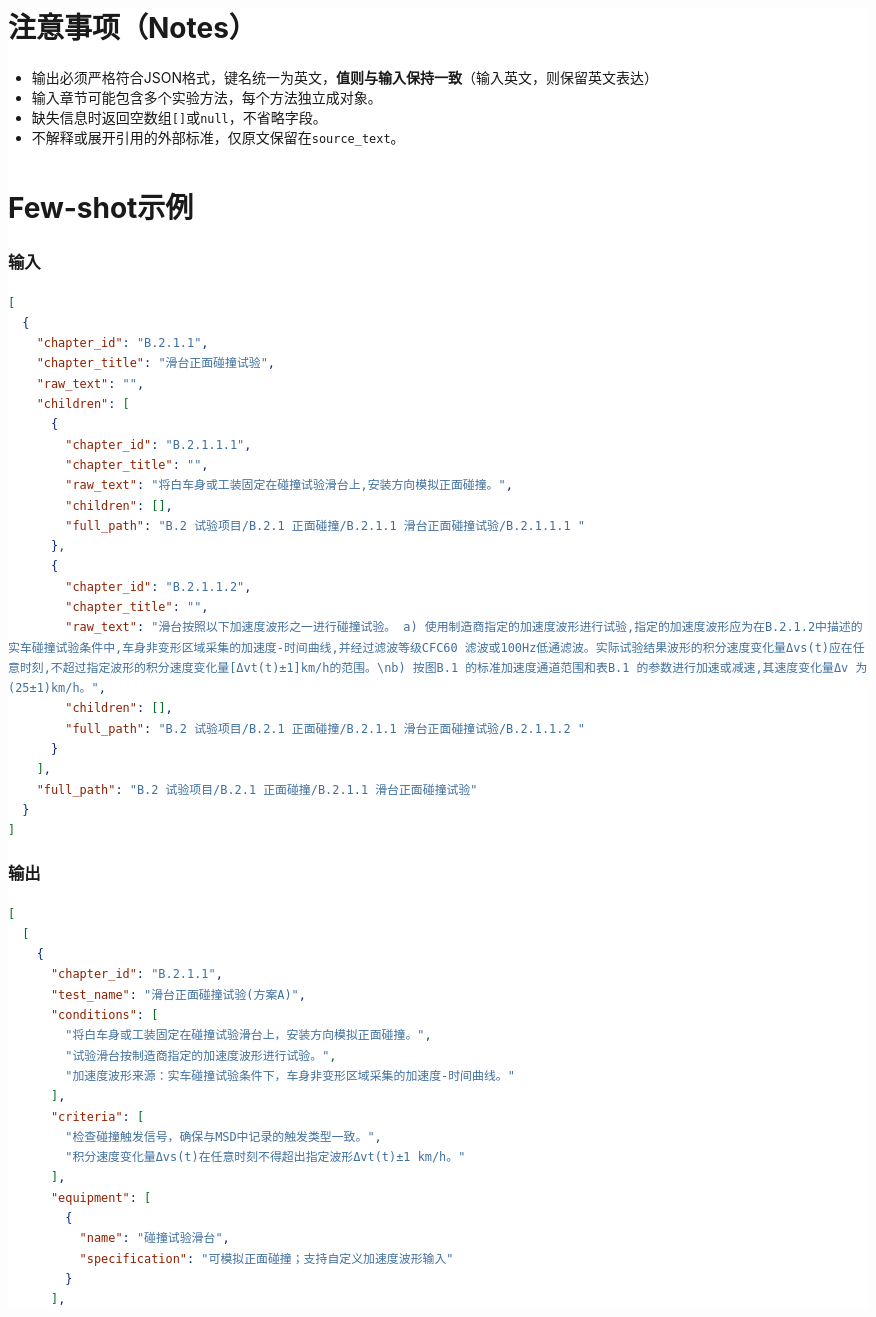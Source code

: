 
# 注意事项（Notes）

- 输出必须严格符合JSON格式，键名统一为英文，**值则与输入保持一致**（输入英文，则保留英文表达）
- 输入章节可能包含多个实验方法，每个方法独立成对象。
- 缺失信息时返回空数组`[]`或`null`，不省略字段。
- 不解释或展开引用的外部标准，仅原文保留在`source_text`。

# Few-shot示例

### 输入
```json
[
  {
    "chapter_id": "B.2.1.1",
    "chapter_title": "滑台正面碰撞试验",
    "raw_text": "",
    "children": [
      {
        "chapter_id": "B.2.1.1.1",
        "chapter_title": "",
        "raw_text": "将白车身或工装固定在碰撞试验滑台上,安装方向模拟正面碰撞。",
        "children": [],
        "full_path": "B.2 试验项目/B.2.1 正面碰撞/B.2.1.1 滑台正面碰撞试验/B.2.1.1.1 "
      },
      {
        "chapter_id": "B.2.1.1.2",
        "chapter_title": "",
        "raw_text": "滑台按照以下加速度波形之一进行碰撞试验。 a) 使用制造商指定的加速度波形进行试验,指定的加速度波形应为在B.2.1.2中描述的实车碰撞试验条件中,车身非变形区域采集的加速度-时间曲线,并经过滤波等级CFC60 滤波或100Hz低通滤波。实际试验结果波形的积分速度变化量Δvs(t)应在任意时刻,不超过指定波形的积分速度变化量[Δvt(t)±1]km/h的范围。\nb) 按图B.1 的标准加速度通道范围和表B.1 的参数进行加速或减速,其速度变化量Δv 为(25±1)km/h。",
        "children": [],
        "full_path": "B.2 试验项目/B.2.1 正面碰撞/B.2.1.1 滑台正面碰撞试验/B.2.1.1.2 "
      }
    ],
    "full_path": "B.2 试验项目/B.2.1 正面碰撞/B.2.1.1 滑台正面碰撞试验"
  }
]
```

### 输出
```json
[
  [
    {
      "chapter_id": "B.2.1.1",
      "test_name": "滑台正面碰撞试验(方案A)",
      "conditions": [
        "将白车身或工装固定在碰撞试验滑台上，安装方向模拟正面碰撞。",
        "试验滑台按制造商指定的加速度波形进行试验。",
        "加速度波形来源：实车碰撞试验条件下，车身非变形区域采集的加速度-时间曲线。"
      ],
      "criteria": [
        "检查碰撞触发信号，确保与MSD中记录的触发类型一致。",
        "积分速度变化量Δvs(t)在任意时刻不得超出指定波形Δvt(t)±1 km/h。"
      ],
      "equipment": [
        {
          "name": "碰撞试验滑台",
          "specification": "可模拟正面碰撞；支持自定义加速度波形输入"
        }
      ],
```